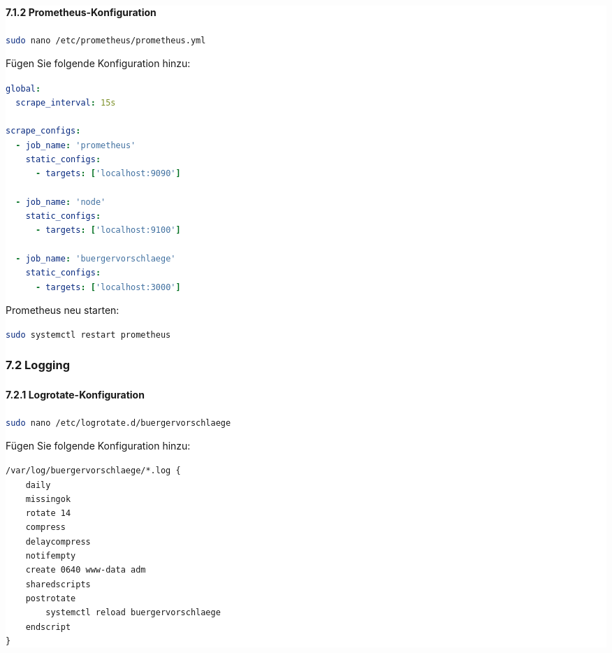 #### 7.1.2 Prometheus-Konfiguration

```bash
sudo nano /etc/prometheus/prometheus.yml
```

Fügen Sie folgende Konfiguration hinzu:

```yaml
global:
  scrape_interval: 15s

scrape_configs:
  - job_name: 'prometheus'
    static_configs:
      - targets: ['localhost:9090']

  - job_name: 'node'
    static_configs:
      - targets: ['localhost:9100']

  - job_name: 'buergervorschlaege'
    static_configs:
      - targets: ['localhost:3000']
```

Prometheus neu starten:

```bash
sudo systemctl restart prometheus
```

### 7.2 Logging

#### 7.2.1 Logrotate-Konfiguration

```bash
sudo nano /etc/logrotate.d/buergervorschlaege
```

Fügen Sie folgende Konfiguration hinzu:

```
/var/log/buergervorschlaege/*.log {
    daily
    missingok
    rotate 14
    compress
    delaycompress
    notifempty
    create 0640 www-data adm
    sharedscripts
    postrotate
        systemctl reload buergervorschlaege
    endscript
}
```
